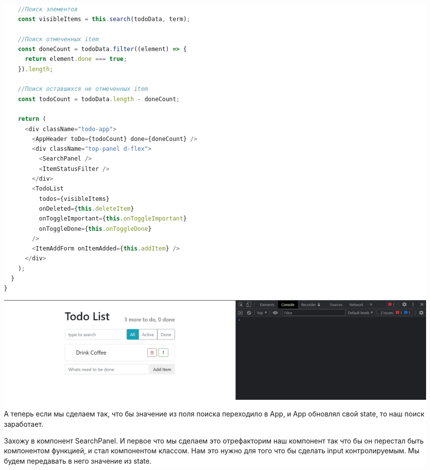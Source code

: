 ```js
    //Поиск элементов
    const visibleItems = this.search(todoData, term);

    //Поиск отмеченных item
    const doneCount = todoData.filter((element) => {
      return element.done === true;
    }).length;

    //Поиск оставшихся не отмеченных item
    const todoCount = todoData.length - doneCount;

    return (
      <div className="todo-app">
        <AppHeader toDo={todoCount} done={doneCount} />
        <div className="top-panel d-flex">
          <SearchPanel />
          <ItemStatusFilter />
        </div>
        <TodoList
          todos={visibleItems}
          onDeleted={this.deleteItem}
          onToggleImportant={this.onToggleImportant}
          onToggleDone={this.onToggleDone}
        />
        <ItemAddForm onItemAdded={this.addItem} />
      </div>
    );
  }
}

```

![](img/006.jpg)

А теперь если мы сделаем так, что бы значение из поля поиска переходило в App, и App обновлял свой state, то наш поиск заработает.


Захожу в компонент SearchPanel. И первое что мы сделаем это отрефакторим наш компонент так что бы он перестал быть компонентом функцией, и стал компонентом классом. Нам это нужно для того что бы сделать input контролируемым. Мы будем передавать в него значение из state. 
